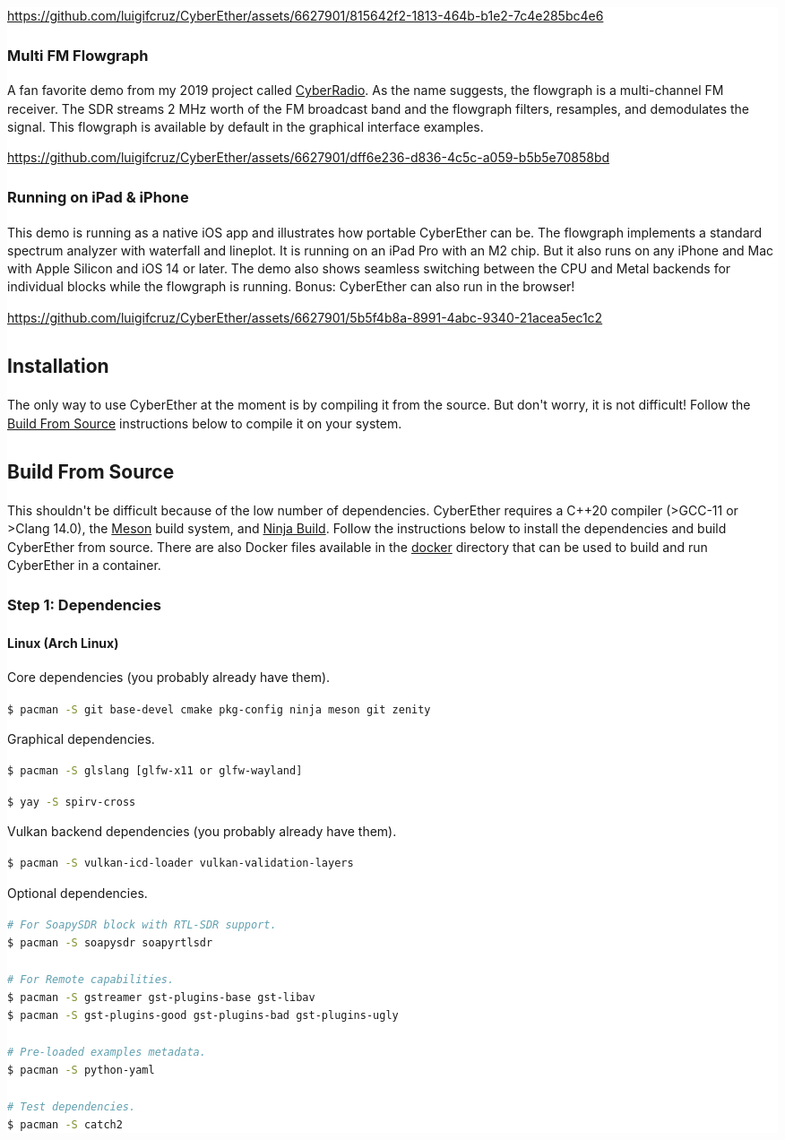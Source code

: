 [//]: <> (rfnm-spectrum-analyzer-demo.mp4)
https://github.com/luigifcruz/CyberEther/assets/6627901/815642f2-1813-464b-b1e2-7c4e285bc4e6

### Multi FM Flowgraph
A fan favorite demo from my 2019 project called [CyberRadio](https://github.com/luigifcruz/CyberRadio). As the name suggests, the flowgraph is a multi-channel FM receiver. The SDR streams 2 MHz worth of the FM broadcast band and the flowgraph filters, resamples, and demodulates the signal. This flowgraph is available by default in the graphical interface examples.

[//]: <> (cyberether-multi-fm.mp4)
https://github.com/luigifcruz/CyberEther/assets/6627901/dff6e236-d836-4c5c-a059-b5b5e70858bd

### Running on iPad & iPhone
This demo is running as a native iOS app and illustrates how portable CyberEther can be. The flowgraph implements a standard spectrum analyzer with waterfall and lineplot. It is running on an iPad Pro with an M2 chip. But it also runs on any iPhone and Mac with Apple Silicon and iOS 14 or later. The demo also shows seamless switching between the CPU and Metal backends for individual blocks while the flowgraph is running. Bonus: CyberEther can also run in the browser!

[//]: <> (cyberether-ipad.mp4)
https://github.com/luigifcruz/CyberEther/assets/6627901/5b5f4b8a-8991-4abc-9340-21acea5ec1c2

## Installation
The only way to use CyberEther at the moment is by compiling it from the source. But don't worry, it is not difficult! Follow the [Build From Source](#build-from-source) instructions below to compile it on your system.

## Build From Source
This shouldn't be difficult because of the low number of dependencies. CyberEther requires a C++20 compiler (>GCC-11 or >Clang 14.0), the [Meson](https://mesonbuild.com) build system, and [Ninja Build](https://ninja-build.org). Follow the instructions below to install the dependencies and build CyberEther from source. There are also Docker files available in the [docker](./docker/) directory that can be used to build and run CyberEther in a container.

### Step 1: Dependencies
[//]: <> ([NEW DEPENDENCY HOOK])

#### Linux (Arch Linux)
Core dependencies (you probably already have them).
```bash
$ pacman -S git base-devel cmake pkg-config ninja meson git zenity
```

Graphical dependencies.
```bash
$ pacman -S glslang [glfw-x11 or glfw-wayland]
```
```bash
$ yay -S spirv-cross
```

Vulkan backend dependencies (you probably already have them).
```bash
$ pacman -S vulkan-icd-loader vulkan-validation-layers
```

Optional dependencies.
```bash
# For SoapySDR block with RTL-SDR support.
$ pacman -S soapysdr soapyrtlsdr

# For Remote capabilities.
$ pacman -S gstreamer gst-plugins-base gst-libav
$ pacman -S gst-plugins-good gst-plugins-bad gst-plugins-ugly

# Pre-loaded examples metadata.
$ pacman -S python-yaml

# Test dependencies.
$ pacman -S catch2
```

[//]: <> (cyberether-new-flowgraph.mp4)